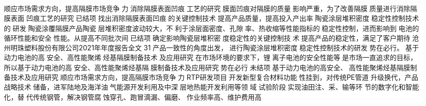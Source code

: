 顺应市场需求方向，提高隔膜市场竞争
力
消除隔膜表面凹痕
工艺的研究
膜面凹痕对隔膜的质量
影响严重，为了改善隔膜
质量进行消除隔膜表面
凹痕工艺的研究
已结项
找出消除隔膜表面凹痕
的关键控制技术
提高产品质量，提高投入产出率
陶瓷涂层堆积密度
稳定性控制技术的
研发
陶瓷涂覆隔膜产品陶瓷
层堆积密度波动较大，不
利于涂层面密度、孔隙
率、热收缩等性能指标的
稳定性控制，进而影响到
电池的循环性能和安全
性能。从提高不同批次间
已结项
确定影响陶瓷层堆积密
度稳定性的关键控制技
术
提高产品的稳定性，满足了客户期待
沧州明珠塑料股份有限公司2021年年度报告全文
31
产品一致性的角度出发，
进行陶瓷涂层堆积密度
稳定性控制技术的研发
势在必行。
基于动力电池的高
安全、高性能聚烯
烃基隔膜制备技术
及应用研究
在市场环境的要求下，锂
离子电池的安全性能等
是市场一直追求的目标，
所以基于动力电池的高
安全、高性能聚烯烃基隔
膜制备技术及应用研究
势在必行
未结项
基于动力电池的高安全、
高性能聚烯烃基隔膜制
备技术及应用研究
顺应市场需求方向，提高隔膜市场竞争
力
RTP研发项目
开发新型复合材料功能
性挂到，对传统PE管道
升级换代，产品战略技术
储备，进军陆地及海洋油
气能源开发利用及中深
层地热能开发利用等领
域
试验阶段
实现油田注、采、输等环
节的数字化和智能化，替
代传统钢管，解决钢管腐
蚀穿孔、跑冒滴漏、偏磨、
作业频率高、维护费用高